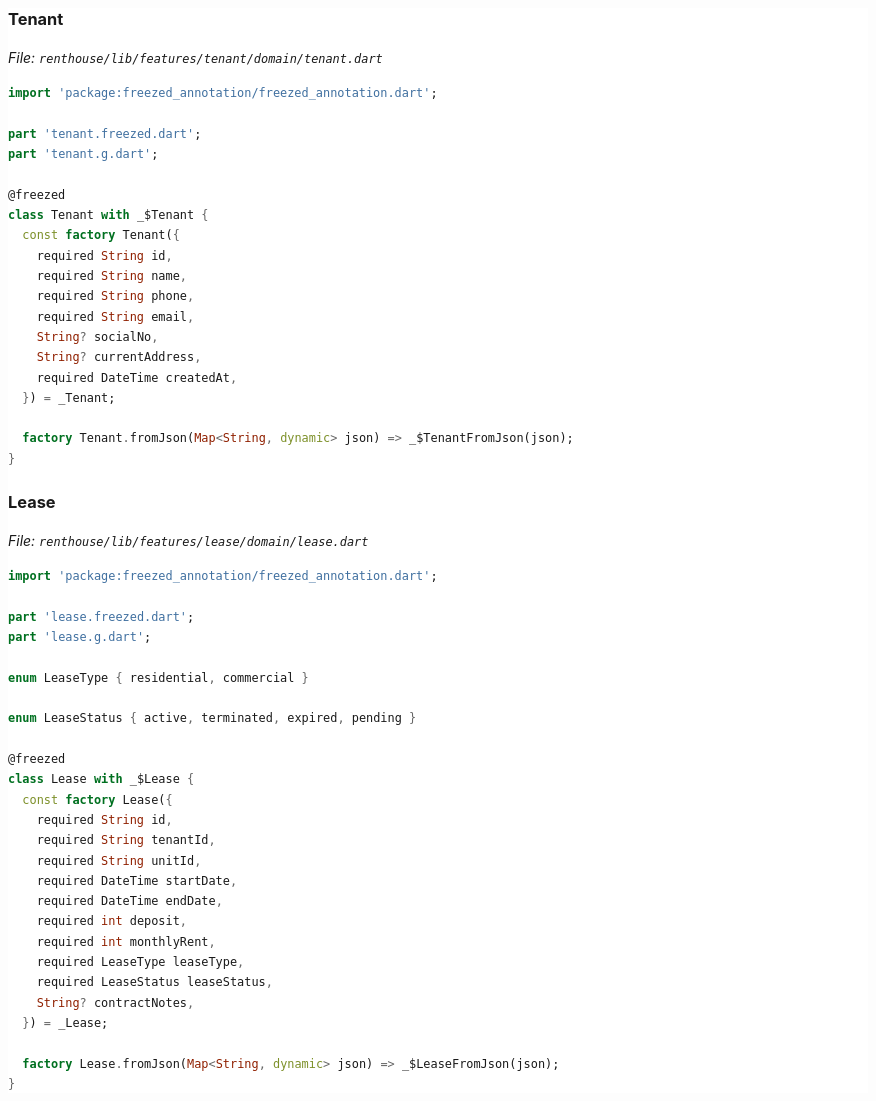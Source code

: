### Tenant

*File: `renthouse/lib/features/tenant/domain/tenant.dart`*

```dart
import 'package:freezed_annotation/freezed_annotation.dart';

part 'tenant.freezed.dart';
part 'tenant.g.dart';

@freezed
class Tenant with _$Tenant {
  const factory Tenant({
    required String id,
    required String name,
    required String phone,
    required String email,
    String? socialNo,
    String? currentAddress,
    required DateTime createdAt,
  }) = _Tenant;

  factory Tenant.fromJson(Map<String, dynamic> json) => _$TenantFromJson(json);
}
```

### Lease

*File: `renthouse/lib/features/lease/domain/lease.dart`*

```dart
import 'package:freezed_annotation/freezed_annotation.dart';

part 'lease.freezed.dart';
part 'lease.g.dart';

enum LeaseType { residential, commercial }

enum LeaseStatus { active, terminated, expired, pending }

@freezed
class Lease with _$Lease {
  const factory Lease({
    required String id,
    required String tenantId,
    required String unitId,
    required DateTime startDate,
    required DateTime endDate,
    required int deposit,
    required int monthlyRent,
    required LeaseType leaseType,
    required LeaseStatus leaseStatus,
    String? contractNotes,
  }) = _Lease;

  factory Lease.fromJson(Map<String, dynamic> json) => _$LeaseFromJson(json);
}
```
